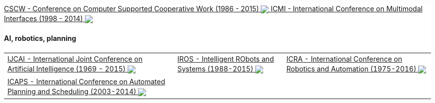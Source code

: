 </tr>
<tr>

<td>
<a href=/citation/CSCW>
	CSCW - Conference on Computer Supported Cooperative Work (1986 - 2015)
 <img align=center width=250 src="/img/citation/CSCW/CSCW_mini_graph.png">
<a>
</td>


<td>
<a href=/citation/ICMI>
	ICMI - International Conference on Multimodal Interfaces (1998 - 2014)
 <img align=center width=250 src="/img/citation/ICMI/ICMI_mini_graph.png">
<a>
</td>

</tr>
</table>

<a id="ai"></a>
#### AI, robotics, planning

<table width=800>
<tr>
	
<td>
<a href=/citation/IJCAI>
	IJCAI - International Joint Conference on Artificial Intelligence (1969 - 2015)
 <img align=center width=250 src="/img/citation/IJCAI/IJCAI_mini_graph.png">
<a>
</td>

<td>
<a href=/citation/IROS>
	IROS - Intelligent RObots and Systems (1988-2015) 
 <img align=center width=250 src="/img/citation/IROS/IROS_mini_graph.png">
<a>
</td>

<td>
<a href=/citation/ICRA>
	ICRA - International Conference on Robotics and Automation (1975-2016) 
 <img align=center width=250 src="/img/citation/ICRA/ICRA_mini_graph.png">
<a>
</td>

</tr>
<tr>

<td>
<a href=/citation/ICAPS>
	ICAPS - International Conference on Automated Planning and Scheduling (2003-2014) 
 <img align=center width=250 src="/img/citation/ICAPS/ICAPS_mini_graph.png">
<a>
</td>
